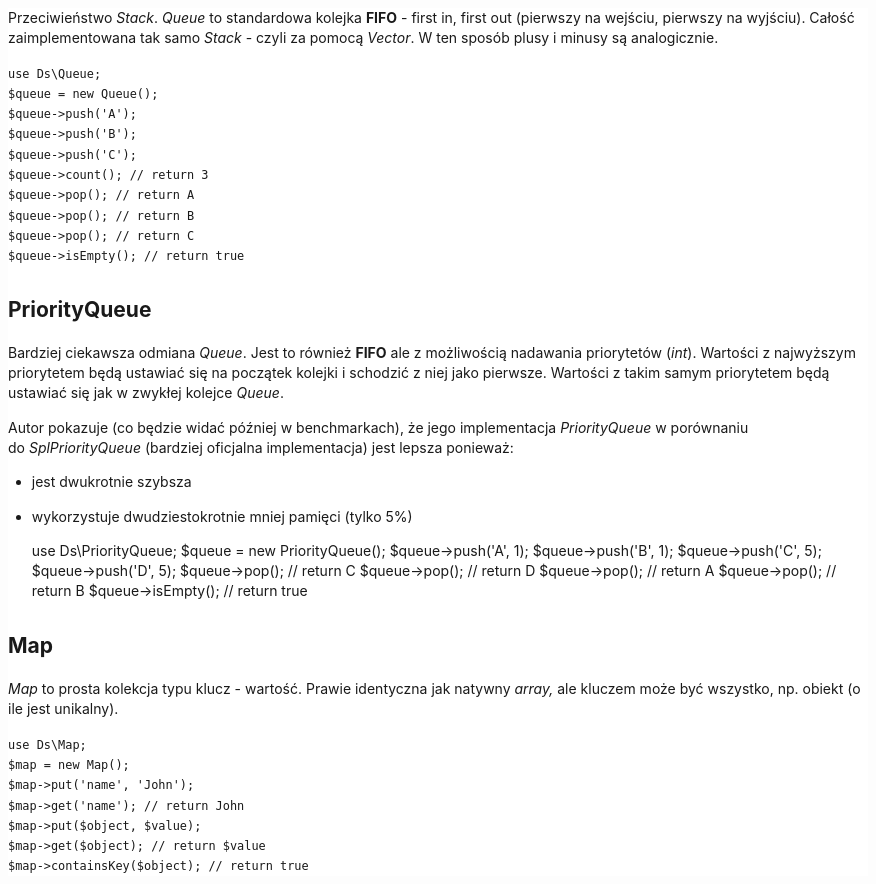 Przeciwieństwo _Stack_. _Queue_ to standardowa kolejka **FIFO** - first in, first out (pierwszy na wejściu, pierwszy na wyjściu). Całość zaimplementowana tak samo _Stack_ - czyli za pomocą _Vector_. W ten sposób plusy i minusy są analogicznie.

    use Ds\Queue;
    $queue = new Queue();
    $queue->push('A');
    $queue->push('B');
    $queue->push('C');
    $queue->count(); // return 3
    $queue->pop(); // return A
    $queue->pop(); // return B
    $queue->pop(); // return C
    $queue->isEmpty(); // return true

## PriorityQueue

Bardziej ciekawsza odmiana _Queue_. Jest to również **FIFO** ale z możliwością nadawania priorytetów (_int_). Wartości z najwyższym priorytetem będą ustawiać się na początek kolejki i schodzić z niej jako pierwsze. Wartości z takim samym priorytetem będą ustawiać się jak w zwykłej kolejce _Queue_.

Autor pokazuje (co będzie widać później w benchmarkach), że jego implementacja _PriorityQueue_ w porównaniu do _SplPriorityQueue_ (bardziej oficjalna implementacja) jest lepsza ponieważ:
	
  * jest dwukrotnie szybsza
  * wykorzystuje dwudziestokrotnie mniej pamięci (tylko 5%)


    use Ds\PriorityQueue;
    $queue = new PriorityQueue();
    $queue->push('A', 1);
    $queue->push('B', 1);
    $queue->push('C', 5);
    $queue->push('D', 5);
    $queue->pop(); // return C
    $queue->pop(); // return D
    $queue->pop(); // return A
    $queue->pop(); // return B
    $queue->isEmpty(); // return true

## Map

_Map_ to prosta kolekcja typu klucz - wartość. Prawie identyczna jak natywny _array,_ ale kluczem może być wszystko, np. obiekt (o ile jest unikalny).
   

    use Ds\Map;
    $map = new Map();
    $map->put('name', 'John');
    $map->get('name'); // return John
    $map->put($object, $value);
    $map->get($object); // return $value
    $map->containsKey($object); // return true
